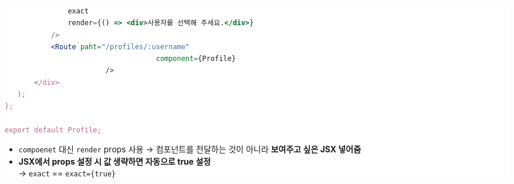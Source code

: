 ```jsx
               exact
               render={() => <div>사용자를 선택해 주세요.</div>}
           />
           <Route paht="/profiles/:username" 
									component={Profile}
						/>
       </div>
   );
};
 
export default Profile;
```

- `compoenet` 대신 `render` props 사용
 → 컴포넌트를 전달하는 것이 아니라 **보여주고 싶은 JSX 넣어줌**
- **JSX에서 props 설정 시 값 생략하면 자동으로 true 설정**  
 → `exact` == `exact={true}`